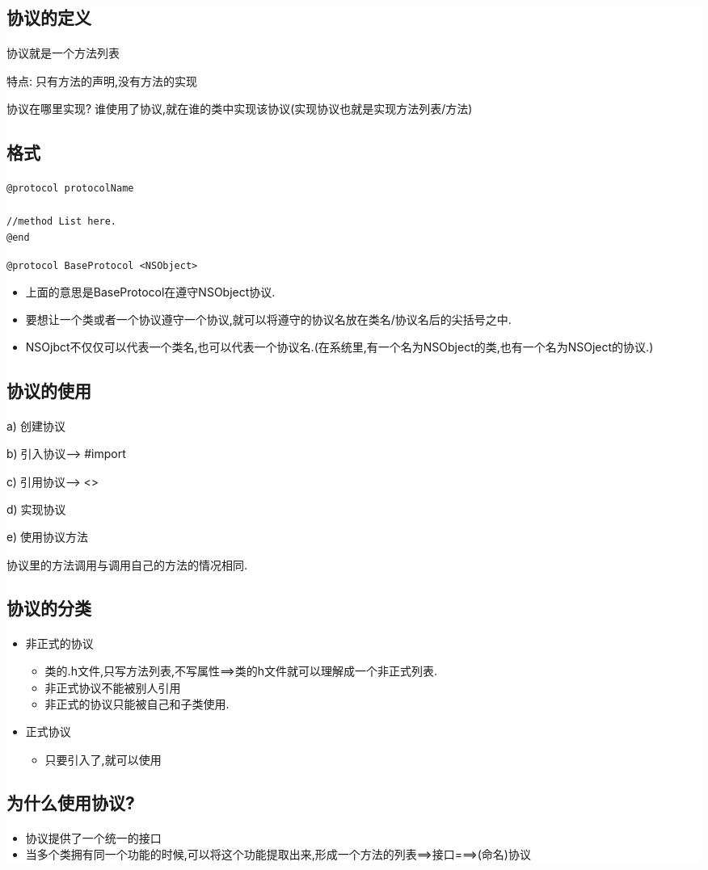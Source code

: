 ## 协议的定义
协议就是一个方法列表

特点: 只有方法的声明,没有方法的实现


协议在哪里实现?
谁使用了协议,就在谁的类中实现该协议(实现协议也就是实现方法列表/方法)

## **格式**

```
@protocol protocolName

//method List here.
@end
```

```
@protocol BaseProtocol <NSObject>
```
- 上面的意思是BaseProtocol在遵守NSObject协议.

- 要想让一个类或者一个协议遵守一个协议,就可以将遵守的协议名放在类名/协议名后的尖括号之中.

- NSOjbct不仅仅可以代表一个类名,也可以代表一个协议名.(在系统里,有一个名为NSObject的类,也有一个名为NSOject的协议.)

## 协议的使用

a) 创建协议

b) 引入协议-->	#import

c) 引用协议-->	<>

d) 实现协议

e) 使用协议方法

协议里的方法调用与调用自己的方法的情况相同.

## 协议的分类

- 非正式的协议
	- 类的.h文件,只写方法列表,不写属性==>类的h文件就可以理解成一个非正式列表.
	- 非正式协议不能被别人引用
	- 非正式的协议只能被自己和子类使用.
	
- 正式协议
	- 只要引入了,就可以使用  
	
## 为什么使用协议?

- 协议提供了一个统一的接口
- 当多个类拥有同一个功能的时候,可以将这个功能提取出来,形成一个方法的列表==>接口===>(命名)协议
